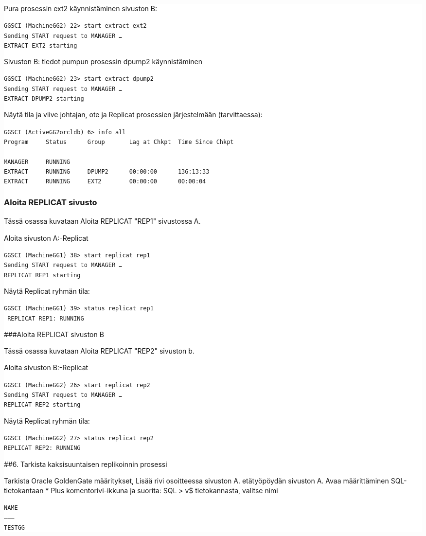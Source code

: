 Pura prosessin ext2 käynnistäminen sivuston B:

    GGSCI (MachineGG2) 22> start extract ext2
    Sending START request to MANAGER …
    EXTRACT EXT2 starting

Sivuston B: tiedot pumpun prosessin dpump2 käynnistäminen

    GGSCI (MachineGG2) 23> start extract dpump2
    Sending START request to MANAGER …
    EXTRACT DPUMP2 starting

Näytä tila ja viive johtajan, ote ja Replicat prosessien järjestelmään (tarvittaessa):

    GGSCI (ActiveGG2orcldb) 6> info all
    Program     Status      Group       Lag at Chkpt  Time Since Chkpt

    MANAGER     RUNNING
    EXTRACT     RUNNING     DPUMP2      00:00:00      136:13:33
    EXTRACT     RUNNING     EXT2        00:00:00      00:00:04

### <a name="start-replicat-process-on-site-a"></a>Aloita REPLICAT sivusto

Tässä osassa kuvataan Aloita REPLICAT "REP1" sivustossa A.

Aloita sivuston A:-Replicat

    GGSCI (MachineGG1) 38> start replicat rep1
    Sending START request to MANAGER …
    REPLICAT REP1 starting

Näytä Replicat ryhmän tila:

    GGSCI (MachineGG1) 39> status replicat rep1
     REPLICAT REP1: RUNNING

###<a name="start-replicat-process-on-site-b"></a>Aloita REPLICAT sivuston B

Tässä osassa kuvataan Aloita REPLICAT "REP2" sivuston b.

Aloita sivuston B:-Replicat

    GGSCI (MachineGG2) 26> start replicat rep2
    Sending START request to MANAGER …
    REPLICAT REP2 starting

Näytä Replicat ryhmän tila:

    GGSCI (MachineGG2) 27> status replicat rep2
    REPLICAT REP2: RUNNING

##<a name="6-verify-the-bi-directional-replication-process"></a>6. Tarkista kaksisuuntaisen replikoinnin prosessi

Tarkista Oracle GoldenGate määritykset, Lisää rivi osoitteessa sivuston A. etätyöpöydän sivuston A. Avaa määrittäminen SQL-tietokantaan * Plus komentorivi-ikkuna ja suorita: SQL > v$ tietokannasta, valitse nimi

    NAME
    ———
    TESTGG
